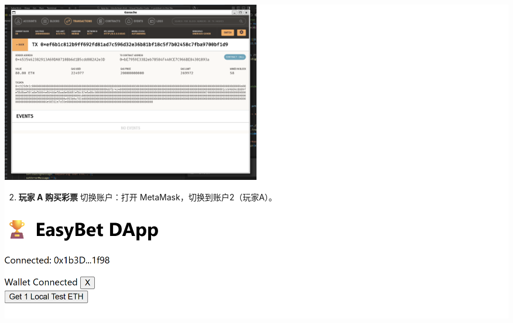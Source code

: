 <img src="./img/b16573f2333176f62a72dd94014b41e0.png" alt="alt text" style="width:50%;">

2. **玩家 A 购买彩票**
切换账户：打开 MetaMask，切换到账户2（玩家A）。

<img src="./img/2b972006-618c-46f8-bd73-69aea435d209.png" alt="alt text" style="width:50%;">
